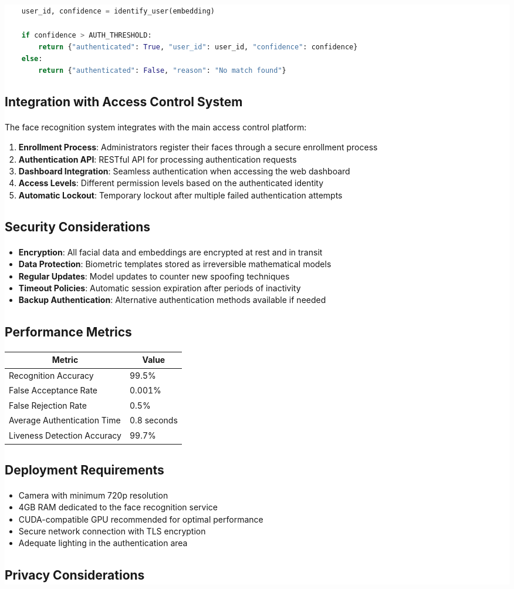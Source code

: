 ```python
    user_id, confidence = identify_user(embedding)
    
    if confidence > AUTH_THRESHOLD:
        return {"authenticated": True, "user_id": user_id, "confidence": confidence}
    else:
        return {"authenticated": False, "reason": "No match found"}
```

## Integration with Access Control System

The face recognition system integrates with the main access control platform:

1. **Enrollment Process**: Administrators register their faces through a secure enrollment process
2. **Authentication API**: RESTful API for processing authentication requests
3. **Dashboard Integration**: Seamless authentication when accessing the web dashboard
4. **Access Levels**: Different permission levels based on the authenticated identity
5. **Automatic Lockout**: Temporary lockout after multiple failed authentication attempts

## Security Considerations

- **Encryption**: All facial data and embeddings are encrypted at rest and in transit
- **Data Protection**: Biometric templates stored as irreversible mathematical models
- **Regular Updates**: Model updates to counter new spoofing techniques
- **Timeout Policies**: Automatic session expiration after periods of inactivity
- **Backup Authentication**: Alternative authentication methods available if needed

## Performance Metrics

| Metric | Value |
|--------|-------|
| Recognition Accuracy | 99.5% |
| False Acceptance Rate | 0.001% |
| False Rejection Rate | 0.5% |
| Average Authentication Time | 0.8 seconds |
| Liveness Detection Accuracy | 99.7% |

## Deployment Requirements

- Camera with minimum 720p resolution
- 4GB RAM dedicated to the face recognition service
- CUDA-compatible GPU recommended for optimal performance
- Secure network connection with TLS encryption
- Adequate lighting in the authentication area

## Privacy Considerations
